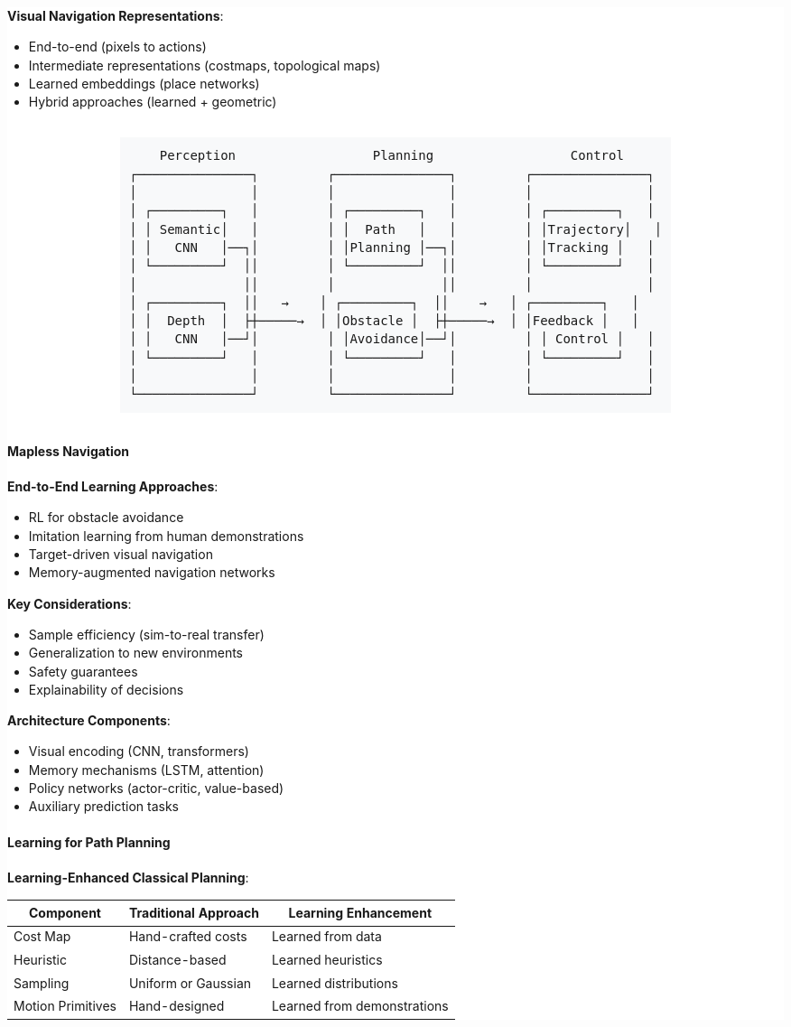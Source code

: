**Visual Navigation Representations**:
- End-to-end (pixels to actions)
- Intermediate representations (costmaps, topological maps)
- Learned embeddings (place networks)
- Hybrid approaches (learned + geometric)

<div style="text-align: center; margin: 15px 0;">

<pre style="display: inline-block; text-align: left; background-color: #f8f9fa; padding: 10px;">
    Perception                  Planning                  Control
┌───────────────┐         ┌───────────────┐         ┌───────────────┐
│               │         │               │         │               │
│ ┌─────────┐   │         │ ┌─────────┐   │         │ ┌─────────┐   │
│ │ Semantic│   │         │ │  Path   │   │         │ │Trajectory│   │
│ │   CNN   │──┐│         │ │Planning │──┐│         │ │Tracking │   │
│ └─────────┘  ││         │ └─────────┘  ││         │ └─────────┘   │
│              ││         │              ││         │               │
│ ┌─────────┐  ││   →    │ ┌─────────┐  ││    →   │ ┌─────────┐   │
│ │  Depth  │  ├┼─────→  │ │Obstacle │  ├┼─────→  │ │Feedback │   │
│ │   CNN   │──┘│         │ │Avoidance│──┘│         │ │ Control │   │
│ └─────────┘   │         │ └─────────┘   │         │ └─────────┘   │
│               │         │               │         │               │
└───────────────┘         └───────────────┘         └───────────────┘
</pre>
</div>

#### Mapless Navigation

**End-to-End Learning Approaches**:
- RL for obstacle avoidance
- Imitation learning from human demonstrations
- Target-driven visual navigation
- Memory-augmented navigation networks

**Key Considerations**:
- Sample efficiency (sim-to-real transfer)
- Generalization to new environments
- Safety guarantees
- Explainability of decisions

**Architecture Components**:
- Visual encoding (CNN, transformers)
- Memory mechanisms (LSTM, attention)
- Policy networks (actor-critic, value-based)
- Auxiliary prediction tasks

#### Learning for Path Planning

**Learning-Enhanced Classical Planning**:

| Component | Traditional Approach | Learning Enhancement |
|-----------|----------------------|----------------------|
| Cost Map | Hand-crafted costs | Learned from data |
| Heuristic | Distance-based | Learned heuristics |
| Sampling | Uniform or Gaussian | Learned distributions |
| Motion Primitives | Hand-designed | Learned from demonstrations |
